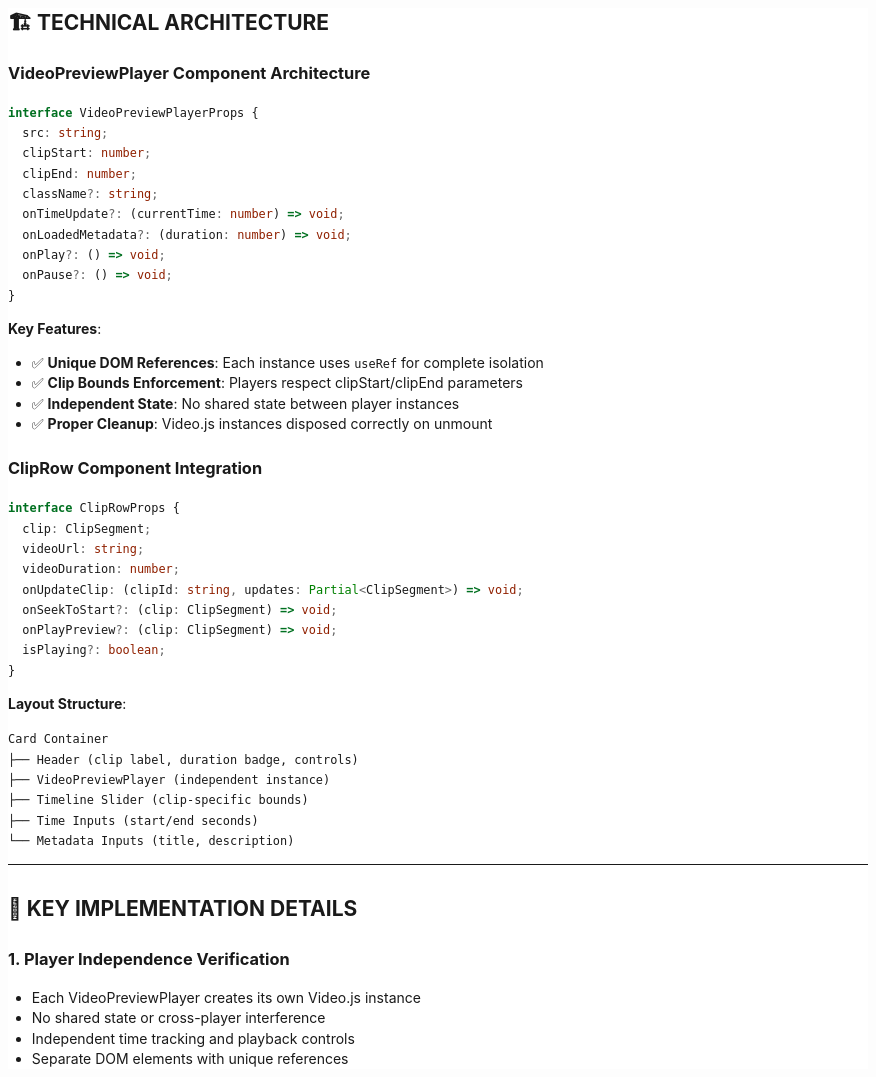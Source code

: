 
## 🏗️ TECHNICAL ARCHITECTURE

### **VideoPreviewPlayer Component Architecture**
```typescript
interface VideoPreviewPlayerProps {
  src: string;
  clipStart: number;
  clipEnd: number;
  className?: string;
  onTimeUpdate?: (currentTime: number) => void;
  onLoadedMetadata?: (duration: number) => void;
  onPlay?: () => void;
  onPause?: () => void;
}
```

**Key Features**:
- ✅ **Unique DOM References**: Each instance uses `useRef` for complete isolation
- ✅ **Clip Bounds Enforcement**: Players respect clipStart/clipEnd parameters
- ✅ **Independent State**: No shared state between player instances
- ✅ **Proper Cleanup**: Video.js instances disposed correctly on unmount

### **ClipRow Component Integration**
```typescript
interface ClipRowProps {
  clip: ClipSegment;
  videoUrl: string;
  videoDuration: number;
  onUpdateClip: (clipId: string, updates: Partial<ClipSegment>) => void;
  onSeekToStart?: (clip: ClipSegment) => void;
  onPlayPreview?: (clip: ClipSegment) => void;
  isPlaying?: boolean;
}
```

**Layout Structure**:
```
Card Container
├── Header (clip label, duration badge, controls)
├── VideoPreviewPlayer (independent instance)
├── Timeline Slider (clip-specific bounds)
├── Time Inputs (start/end seconds)
└── Metadata Inputs (title, description)
```

---

## 🔧 KEY IMPLEMENTATION DETAILS

### **1. Player Independence Verification**
- Each VideoPreviewPlayer creates its own Video.js instance
- No shared state or cross-player interference
- Independent time tracking and playback controls
- Separate DOM elements with unique references
